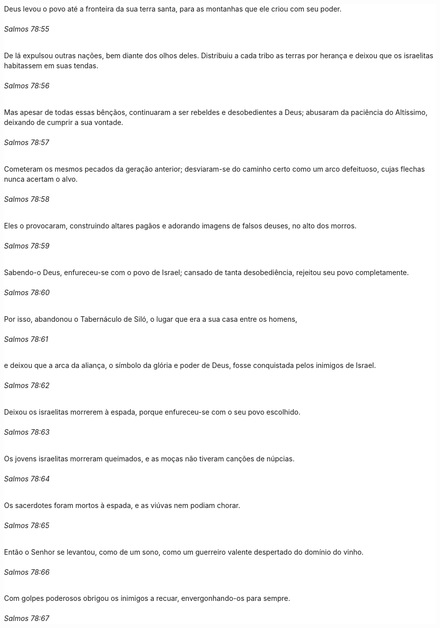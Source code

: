 Deus levou o povo até a fronteira da sua terra santa, para as montanhas que ele criou com seu poder.

###### Salmos 78:55

De lá expulsou outras nações, bem diante dos olhos deles. Distribuiu a cada tribo as terras por herança e deixou que os israelitas habitassem em suas tendas.

###### Salmos 78:56

Mas apesar de todas essas bênçãos, continuaram a ser rebeldes e desobedientes a Deus; abusaram da paciência do Altíssimo, deixando de cumprir a sua vontade.

###### Salmos 78:57

Cometeram os mesmos pecados da geração anterior; desviaram-se do caminho certo como um arco defeituoso, cujas flechas nunca acertam o alvo.

###### Salmos 78:58

Eles o provocaram, construindo altares pagãos e adorando imagens de falsos deuses, no alto dos morros.

###### Salmos 78:59

Sabendo-o Deus, enfureceu-se com o povo de Israel; cansado de tanta desobediência, rejeitou seu povo completamente.

###### Salmos 78:60

Por isso, abandonou o Tabernáculo de Siló, o lugar que era a sua casa entre os homens,

###### Salmos 78:61

e deixou que a arca da aliança, o símbolo da glória e poder de Deus, fosse conquistada pelos inimigos de Israel.

###### Salmos 78:62

Deixou os israelitas morrerem à espada, porque enfureceu-se com o seu povo escolhido.

###### Salmos 78:63

Os jovens israelitas morreram queimados, e as moças não tiveram canções de núpcias.

###### Salmos 78:64

Os sacerdotes foram mortos à espada, e as viúvas nem podiam chorar.

###### Salmos 78:65

Então o Senhor se levantou, como de um sono, como um guerreiro valente despertado do domínio do vinho.

###### Salmos 78:66

Com golpes poderosos obrigou os inimigos a recuar, envergonhando-os para sempre.

###### Salmos 78:67
